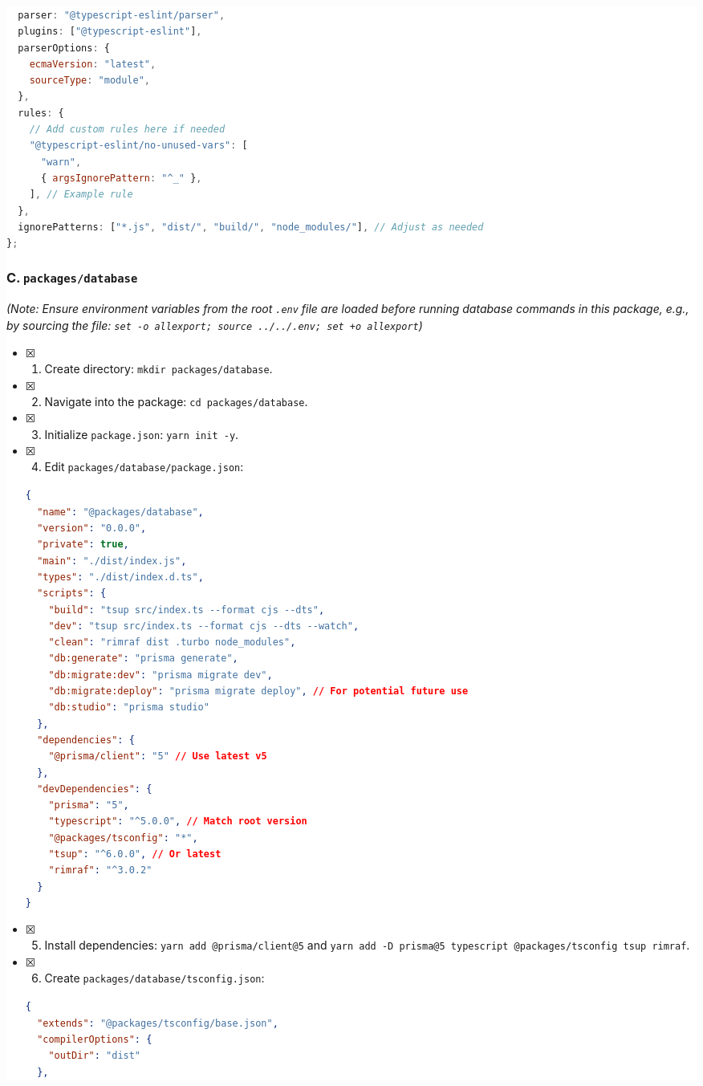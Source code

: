  ```javascript
    parser: "@typescript-eslint/parser",
    plugins: ["@typescript-eslint"],
    parserOptions: {
      ecmaVersion: "latest",
      sourceType: "module",
    },
    rules: {
      // Add custom rules here if needed
      "@typescript-eslint/no-unused-vars": [
        "warn",
        { argsIgnorePattern: "^_" },
      ], // Example rule
    },
    ignorePatterns: ["*.js", "dist/", "build/", "node_modules/"], // Adjust as needed
  };
  ```

### C. `packages/database`

_(Note: Ensure environment variables from the root `.env` file are loaded before running database commands in this package, e.g., by sourcing the file: `set -o allexport; source ../../.env; set +o allexport`)_

- [x] 1. Create directory: `mkdir packages/database`.
- [x] 2. Navigate into the package: `cd packages/database`.
- [x] 3. Initialize `package.json`: `yarn init -y`.
- [x] 4. Edit `packages/database/package.json`:
  ```json
  {
    "name": "@packages/database",
    "version": "0.0.0",
    "private": true,
    "main": "./dist/index.js",
    "types": "./dist/index.d.ts",
    "scripts": {
      "build": "tsup src/index.ts --format cjs --dts",
      "dev": "tsup src/index.ts --format cjs --dts --watch",
      "clean": "rimraf dist .turbo node_modules",
      "db:generate": "prisma generate",
      "db:migrate:dev": "prisma migrate dev",
      "db:migrate:deploy": "prisma migrate deploy", // For potential future use
      "db:studio": "prisma studio"
    },
    "dependencies": {
      "@prisma/client": "5" // Use latest v5
    },
    "devDependencies": {
      "prisma": "5",
      "typescript": "^5.0.0", // Match root version
      "@packages/tsconfig": "*",
      "tsup": "^6.0.0", // Or latest
      "rimraf": "^3.0.2"
    }
  }
  ```
- [x] 5. Install dependencies: `yarn add @prisma/client@5` and `yarn add -D prisma@5 typescript @packages/tsconfig tsup rimraf`.
- [x] 6. Create `packages/database/tsconfig.json`:
  ```json
  {
    "extends": "@packages/tsconfig/base.json",
    "compilerOptions": {
      "outDir": "dist"
    },
  ```